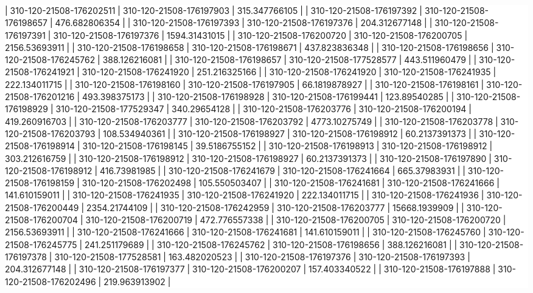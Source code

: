 | 310-120-21508-176202511 | 310-120-21508-176197903 | 315.347766105 |
| 310-120-21508-176197392 | 310-120-21508-176198657 | 476.682806354 |
| 310-120-21508-176197393 | 310-120-21508-176197376 | 204.312677148 |
| 310-120-21508-176197391 | 310-120-21508-176197376 | 1594.31431015 |
| 310-120-21508-176200720 | 310-120-21508-176200705 | 2156.53693911 |
| 310-120-21508-176198658 | 310-120-21508-176198671 | 437.823836348 |
| 310-120-21508-176198656 | 310-120-21508-176245762 | 388.126216081 |
| 310-120-21508-176198657 | 310-120-21508-177528577 | 443.511960479 |
| 310-120-21508-176241921 | 310-120-21508-176241920 | 251.216325166 |
| 310-120-21508-176241920 | 310-120-21508-176241935 | 222.134011715 |
| 310-120-21508-176198160 | 310-120-21508-176197905 | 66.1819878927 |
| 310-120-21508-176198161 | 310-120-21508-176201216 | 493.398375173 |
| 310-120-21508-176198928 | 310-120-21508-176199441 | 123.89540285 |
| 310-120-21508-176198929 | 310-120-21508-177529347 | 340.29654128 |
| 310-120-21508-176203776 | 310-120-21508-176200194 | 419.260916703 |
| 310-120-21508-176203777 | 310-120-21508-176203792 | 4773.10275749 |
| 310-120-21508-176203778 | 310-120-21508-176203793 | 108.534940361 |
| 310-120-21508-176198927 | 310-120-21508-176198912 | 60.2137391373 |
| 310-120-21508-176198914 | 310-120-21508-176198145 | 39.5186755152 |
| 310-120-21508-176198913 | 310-120-21508-176198912 | 303.212616759 |
| 310-120-21508-176198912 | 310-120-21508-176198927 | 60.2137391373 |
| 310-120-21508-176197890 | 310-120-21508-176198912 | 416.73981985 |
| 310-120-21508-176241679 | 310-120-21508-176241664 | 665.37983931 |
| 310-120-21508-176198159 | 310-120-21508-176202498 | 105.550503407 |
| 310-120-21508-176241681 | 310-120-21508-176241666 | 141.610159011 |
| 310-120-21508-176241935 | 310-120-21508-176241920 | 222.134011715 |
| 310-120-21508-176241936 | 310-120-21508-176200449 | 2354.21744109 |
| 310-120-21508-176242959 | 310-120-21508-176203777 | 15668.1939909 |
| 310-120-21508-176200704 | 310-120-21508-176200719 | 472.776557338 |
| 310-120-21508-176200705 | 310-120-21508-176200720 | 2156.53693911 |
| 310-120-21508-176241666 | 310-120-21508-176241681 | 141.610159011 |
| 310-120-21508-176245760 | 310-120-21508-176245775 | 241.251179689 |
| 310-120-21508-176245762 | 310-120-21508-176198656 | 388.126216081 |
| 310-120-21508-176197378 | 310-120-21508-177528581 | 163.482020523 |
| 310-120-21508-176197376 | 310-120-21508-176197393 | 204.312677148 |
| 310-120-21508-176197377 | 310-120-21508-176200207 | 157.403340522 |
| 310-120-21508-176197888 | 310-120-21508-176202496 | 219.963913902 |